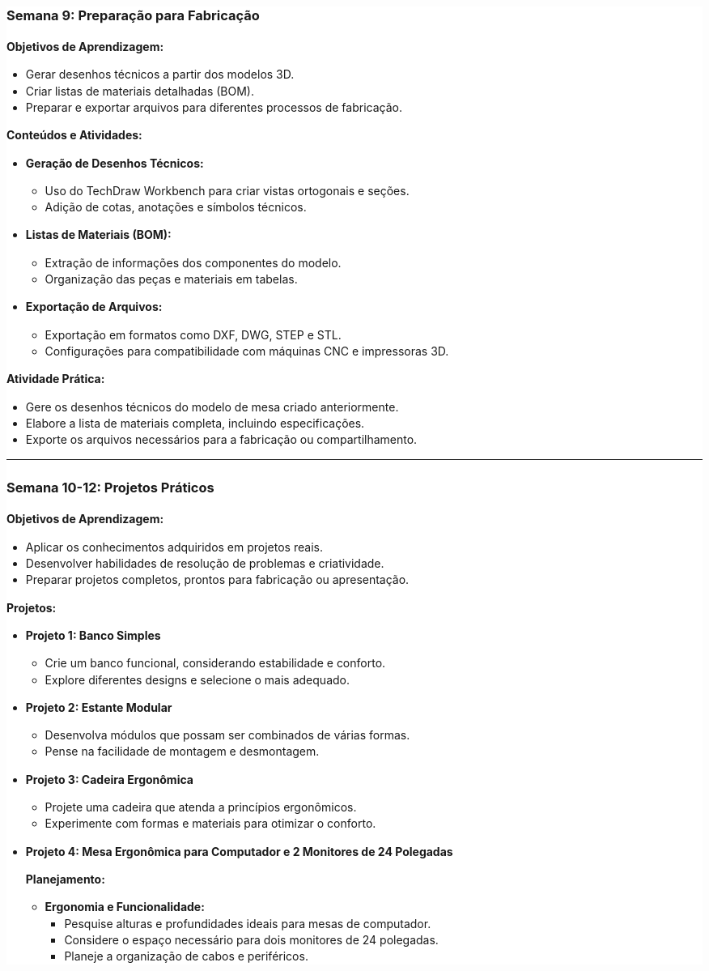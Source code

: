 
### **Semana 9: Preparação para Fabricação**

**Objetivos de Aprendizagem:**

- Gerar desenhos técnicos a partir dos modelos 3D.
- Criar listas de materiais detalhadas (BOM).
- Preparar e exportar arquivos para diferentes processos de fabricação.

**Conteúdos e Atividades:**

- **Geração de Desenhos Técnicos:**
  - Uso do TechDraw Workbench para criar vistas ortogonais e seções.
  - Adição de cotas, anotações e símbolos técnicos.

- **Listas de Materiais (BOM):**
  - Extração de informações dos componentes do modelo.
  - Organização das peças e materiais em tabelas.

- **Exportação de Arquivos:**
  - Exportação em formatos como DXF, DWG, STEP e STL.
  - Configurações para compatibilidade com máquinas CNC e impressoras 3D.

**Atividade Prática:**

- Gere os desenhos técnicos do modelo de mesa criado anteriormente.
- Elabore a lista de materiais completa, incluindo especificações.
- Exporte os arquivos necessários para a fabricação ou compartilhamento.

---

### **Semana 10-12: Projetos Práticos**

**Objetivos de Aprendizagem:**

- Aplicar os conhecimentos adquiridos em projetos reais.
- Desenvolver habilidades de resolução de problemas e criatividade.
- Preparar projetos completos, prontos para fabricação ou apresentação.

**Projetos:**

- **Projeto 1: Banco Simples**
  - Crie um banco funcional, considerando estabilidade e conforto.
  - Explore diferentes designs e selecione o mais adequado.

- **Projeto 2: Estante Modular**
  - Desenvolva módulos que possam ser combinados de várias formas.
  - Pense na facilidade de montagem e desmontagem.

- **Projeto 3: Cadeira Ergonômica**
  - Projete uma cadeira que atenda a princípios ergonômicos.
  - Experimente com formas e materiais para otimizar o conforto.

- **Projeto 4: Mesa Ergonômica para Computador e 2 Monitores de 24 Polegadas**

  **Planejamento:**

  - **Ergonomia e Funcionalidade:**
    - Pesquise alturas e profundidades ideais para mesas de computador.
    - Considere o espaço necessário para dois monitores de 24 polegadas.
    - Planeje a organização de cabos e periféricos.

